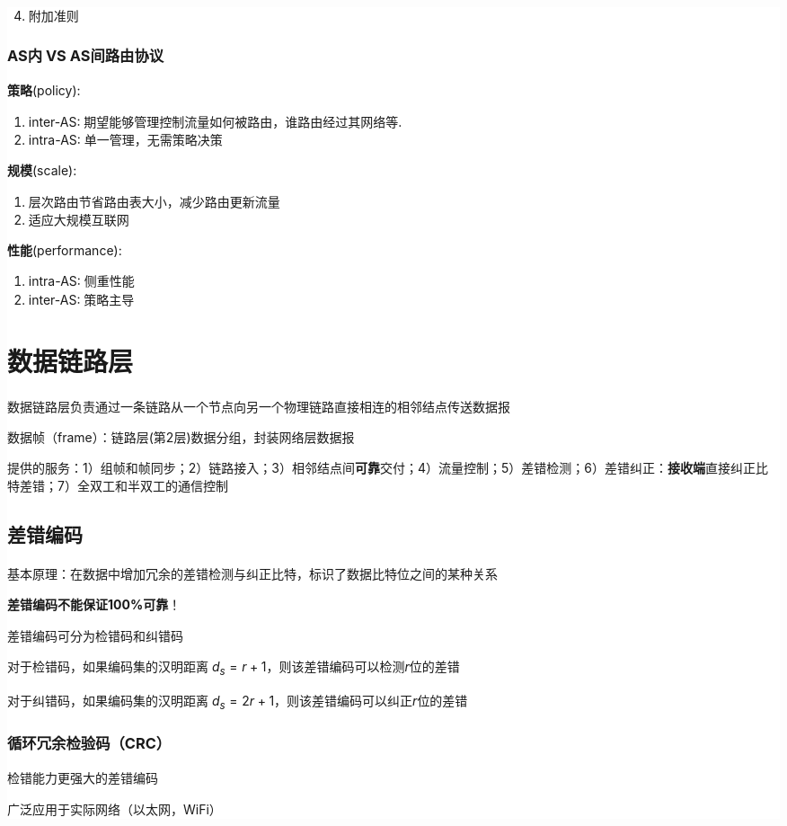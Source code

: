 4. 附加准则

### AS内 VS AS间路由协议

**策略**(policy):

1. inter-AS: 期望能够管理控制流量如何被路由，谁路由经过其网络等.
2. intra-AS: 单一管理，无需策略决策

**规模**(scale):

1. 层次路由节省路由表大小，减少路由更新流量
2. 适应大规模互联网

**性能**(performance):

1. intra-AS: 侧重性能
2. inter-AS: 策略主导

# 数据链路层

数据链路层负责通过一条链路从一个节点向另一个物理链路直接相连的相邻结点传送数据报

数据帧（frame）：链路层(第2层)数据分组，封装网络层数据报

提供的服务：1）组帧和帧同步；2）链路接入；3）相邻结点间**可靠**交付；4）流量控制；5）差错检测；6）差错纠正：**接收端**直接纠正比特差错；7）全双工和半双工的通信控制

## 差错编码

基本原理：在数据中增加冗余的差错检测与纠正比特，标识了数据比特位之间的某种关系

**差错编码不能保证100%可靠**！

差错编码可分为检错码和纠错码

对于检错码，如果编码集的汉明距离 $d_{s} = r + 1$，则该差错编码可以检测*r*位的差错

对于纠错码，如果编码集的汉明距离 $d_{s} = 2r+1$，则该差错编码可以纠正*r*位的差错

### 循环冗余检验码（CRC）

检错能力更强大的差错编码

广泛应用于实际网络（以太网，WiFi）
